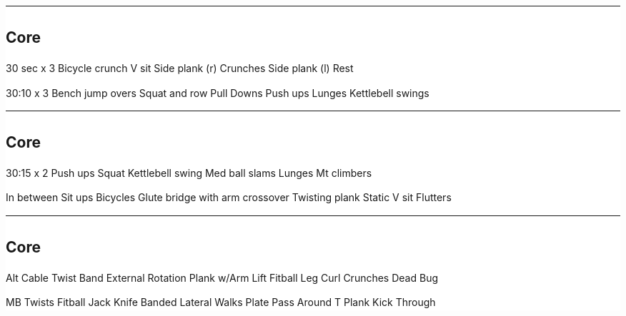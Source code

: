 -----
## Core ## 

30 sec x 3
Bicycle crunch 
V sit 
Side plank (r) 
Crunches 
Side plank (l) 
Rest 

30:10 x 3
Bench jump overs 
Squat and row
Pull Downs 
Push ups 
Lunges 
Kettlebell swings 

-----
## Core ## 

30:15 x 2
Push ups
Squat 
Kettlebell swing
Med ball slams
Lunges
Mt climbers

In between
Sit ups
Bicycles 
Glute bridge with arm crossover 
Twisting plank
Static V sit
Flutters 




-----
## Core ## 

Alt Cable Twist
Band External Rotation
Plank w/Arm Lift
Fitball Leg Curl
Crunches
Dead Bug

MB Twists
Fitball Jack Knife
Banded Lateral Walks
Plate Pass Around
T Plank
Kick Through
